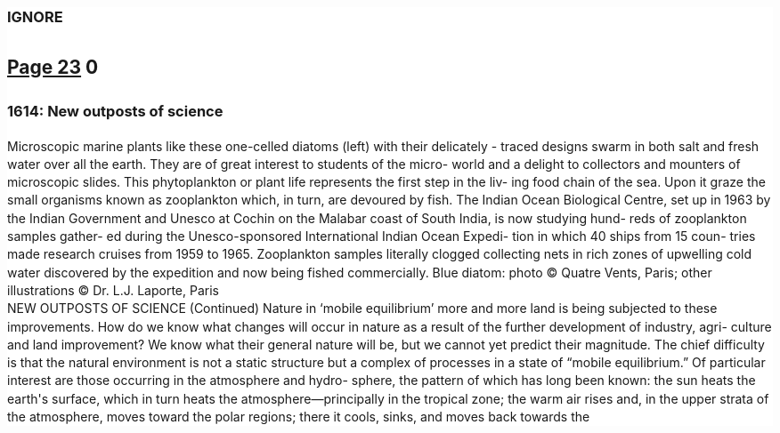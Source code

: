 ### IGNORE

 

## [Page 23](https://demo.humlab.umu.se/courier/033144engo.pdf#page=23) 0

### 1614: New outposts of science

  
Microscopic marine plants like 
these one-celled diatoms (left) with 
their delicately - traced designs 
swarm in both salt and fresh water 
over all the earth. They are of great 
interest to students of the micro- 
world and a delight to collectors and 
mounters of microscopic slides. 
This phytoplankton or plant life 
represents the first step in the liv- 
ing food chain of the sea. Upon it 
graze the small organisms known as 
zooplankton which, in turn, are 
devoured by fish. The Indian Ocean 
Biological Centre, set up in 1963 by 
the Indian Government and Unesco 
at Cochin on the Malabar coast of 
South India, is now studying hund- 
reds of zooplankton samples gather- 
ed during the Unesco-sponsored 
International Indian Ocean Expedi- 
tion in which 40 ships from 15 coun- 
tries made research cruises from 
1959 to 1965. Zooplankton samples 
literally clogged collecting nets in 
rich zones of upwelling cold water 
discovered by the expedition and 
now being fished commercially. 
Blue diatom: photo © Quatre Vents, Paris; 
other illustrations © Dr. L.J. Laporte, Paris   
NEW OUTPOSTS OF SCIENCE (Continued) 
Nature in ‘mobile equilibrium’ 
more and more land is being subjected 
to these improvements. 
How do we know what changes 
will occur in nature as a result of the 
further development of industry, agri- 
culture and land improvement? We 
know what their general nature will 
be, but we cannot yet predict their 
magnitude. The chief difficulty is that 
the natural environment is not a static 
structure but a complex of processes 
in a state of “mobile equilibrium.” 
Of particular interest are those 
occurring in the atmosphere and hydro- 
sphere, the pattern of which has long 
been known: the sun heats the earth's 
surface, which in turn heats the 
atmosphere—principally in the tropical 
zone; the warm air rises and, in the 
upper strata of the atmosphere, moves 
toward the polar regions; there it cools, 
sinks, and moves back towards the 